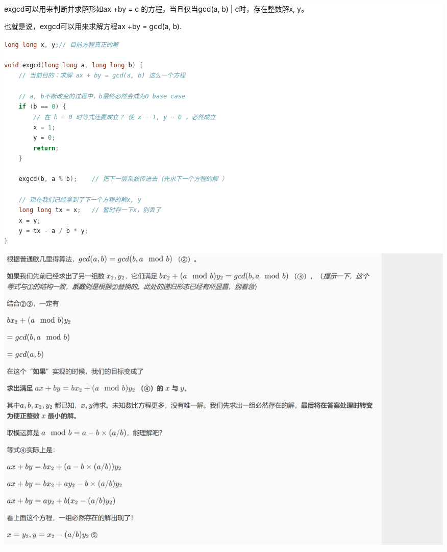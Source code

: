 exgcd可以用来判断并求解形如ax +by = c 的方程，当且仅当gcd(a, b) | c时，存在整数解x, y。

也就是说，exgcd可以用来求解方程ax +by = gcd(a, b).

```c++
long long x, y;// 目前方程真正的解 

void exgcd(long long a, long long b) {
	// 当前目的：求解 ax + by = gcd(a, b) 这么一个方程

    // a, b不断改变的过程中，b最终必然会成为0 base case
	if (b == 0) {
		// 在 b = 0 时等式还要成立？ 使 x = 1, y = 0 ，必然成立 
		x = 1;
		y = 0;
		return;
	}

	exgcd(b, a % b);	// 把下一层系数传进去（先求下一个方程的解 ）

	// 现在我们已经拿到了下一个方程的解x, y
	long long tx = x;	// 暂时存一下x，别丢了
	x = y;
	y = tx - a / b * y;
}
```

![1552441145287](assets/1552441145287.png)
